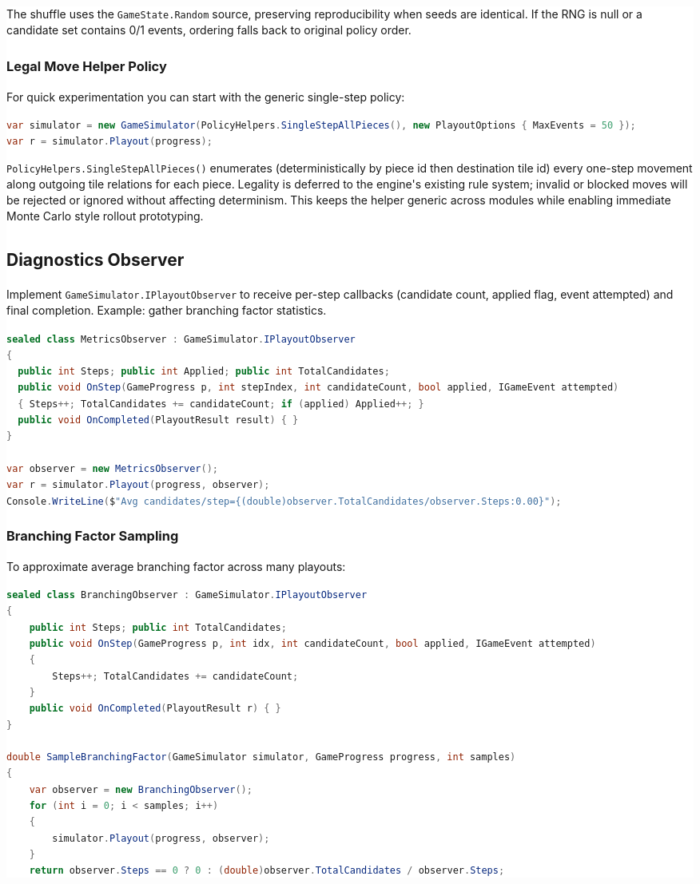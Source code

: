 The shuffle uses the `GameState.Random` source, preserving reproducibility when seeds are identical. If the RNG is null
or a candidate set contains 0/1 events, ordering falls back to original policy order.

### Legal Move Helper Policy

For quick experimentation you can start with the generic single-step policy:

```csharp
var simulator = new GameSimulator(PolicyHelpers.SingleStepAllPieces(), new PlayoutOptions { MaxEvents = 50 });
var r = simulator.Playout(progress);
```

`PolicyHelpers.SingleStepAllPieces()` enumerates (deterministically by piece id then destination tile id) every one-step
movement along outgoing tile relations for each piece. Legality is deferred to the engine's existing rule system; invalid
or blocked moves will be rejected or ignored without affecting determinism. This keeps the helper generic across modules
while enabling immediate Monte Carlo style rollout prototyping.

## Diagnostics Observer

Implement `GameSimulator.IPlayoutObserver` to receive per-step callbacks (candidate count, applied flag, event attempted) and final completion. Example: gather branching factor statistics.

```csharp
sealed class MetricsObserver : GameSimulator.IPlayoutObserver
{
  public int Steps; public int Applied; public int TotalCandidates;
  public void OnStep(GameProgress p, int stepIndex, int candidateCount, bool applied, IGameEvent attempted)
  { Steps++; TotalCandidates += candidateCount; if (applied) Applied++; }
  public void OnCompleted(PlayoutResult result) { }
}

var observer = new MetricsObserver();
var r = simulator.Playout(progress, observer);
Console.WriteLine($"Avg candidates/step={(double)observer.TotalCandidates/observer.Steps:0.00}");

```

### Branching Factor Sampling

To approximate average branching factor across many playouts:

```csharp
sealed class BranchingObserver : GameSimulator.IPlayoutObserver
{
    public int Steps; public int TotalCandidates;
    public void OnStep(GameProgress p, int idx, int candidateCount, bool applied, IGameEvent attempted)
    {
        Steps++; TotalCandidates += candidateCount;
    }
    public void OnCompleted(PlayoutResult r) { }
}

double SampleBranchingFactor(GameSimulator simulator, GameProgress progress, int samples)
{
    var observer = new BranchingObserver();
    for (int i = 0; i < samples; i++)
    {
        simulator.Playout(progress, observer);
    }
    return observer.Steps == 0 ? 0 : (double)observer.TotalCandidates / observer.Steps;
```